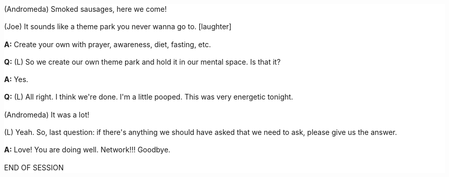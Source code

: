 (Andromeda) Smoked sausages, here we come!

(Joe) It sounds like a theme park you never wanna go to. \[laughter\]

**A:** Create your own with prayer, awareness, diet, fasting, etc.

**Q:** (L) So we create our own theme park and hold it in our mental space. Is that it?

**A:** Yes.

**Q:** (L) All right. I think we're done. I'm a little pooped. This was very energetic tonight.

(Andromeda) It was a lot!

(L) Yeah. So, last question: if there's anything we should have asked that we need to ask, please give us the answer.

**A:** Love! You are doing well. Network!!! Goodbye.

END OF SESSION